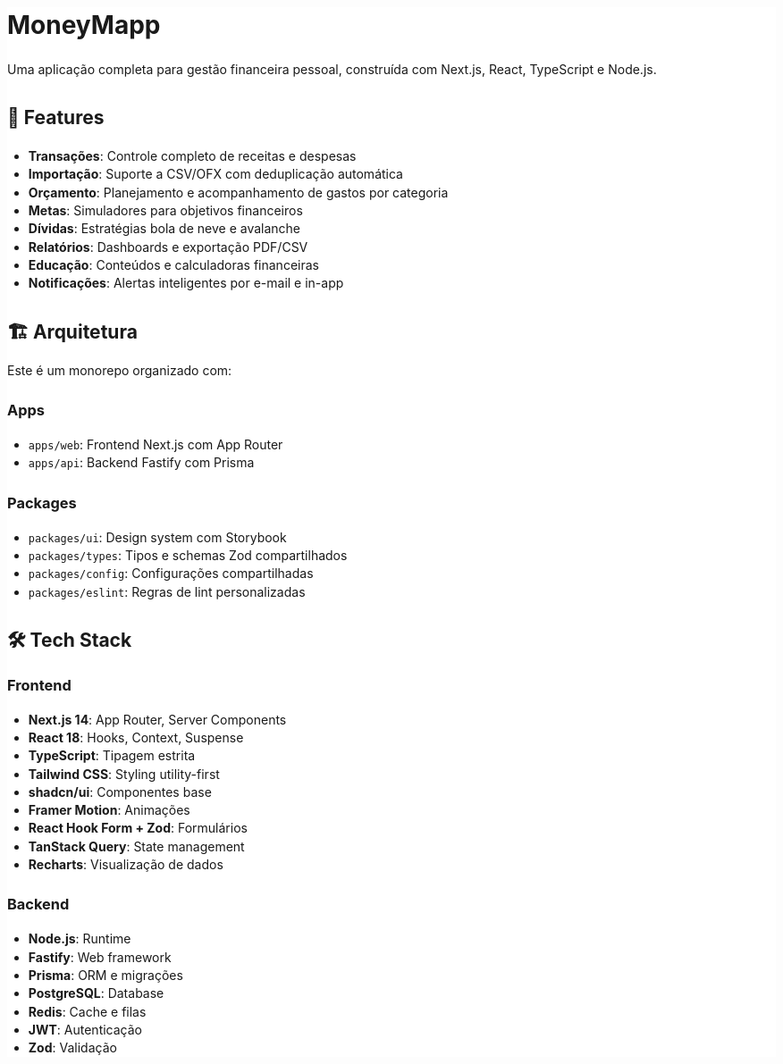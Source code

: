 # MoneyMapp

Uma aplicação completa para gestão financeira pessoal, construída com Next.js, React, TypeScript e Node.js.

## 🚀 Features

- **Transações**: Controle completo de receitas e despesas
- **Importação**: Suporte a CSV/OFX com deduplicação automática
- **Orçamento**: Planejamento e acompanhamento de gastos por categoria
- **Metas**: Simuladores para objetivos financeiros
- **Dívidas**: Estratégias bola de neve e avalanche
- **Relatórios**: Dashboards e exportação PDF/CSV
- **Educação**: Conteúdos e calculadoras financeiras
- **Notificações**: Alertas inteligentes por e-mail e in-app

## 🏗️ Arquitetura

Este é um monorepo organizado com:

### Apps
- `apps/web`: Frontend Next.js com App Router
- `apps/api`: Backend Fastify com Prisma

### Packages
- `packages/ui`: Design system com Storybook
- `packages/types`: Tipos e schemas Zod compartilhados
- `packages/config`: Configurações compartilhadas
- `packages/eslint`: Regras de lint personalizadas

## 🛠️ Tech Stack

### Frontend
- **Next.js 14**: App Router, Server Components
- **React 18**: Hooks, Context, Suspense
- **TypeScript**: Tipagem estrita
- **Tailwind CSS**: Styling utility-first
- **shadcn/ui**: Componentes base
- **Framer Motion**: Animações
- **React Hook Form + Zod**: Formulários
- **TanStack Query**: State management
- **Recharts**: Visualização de dados

### Backend
- **Node.js**: Runtime
- **Fastify**: Web framework
- **Prisma**: ORM e migrações
- **PostgreSQL**: Database
- **Redis**: Cache e filas
- **JWT**: Autenticação
- **Zod**: Validação

